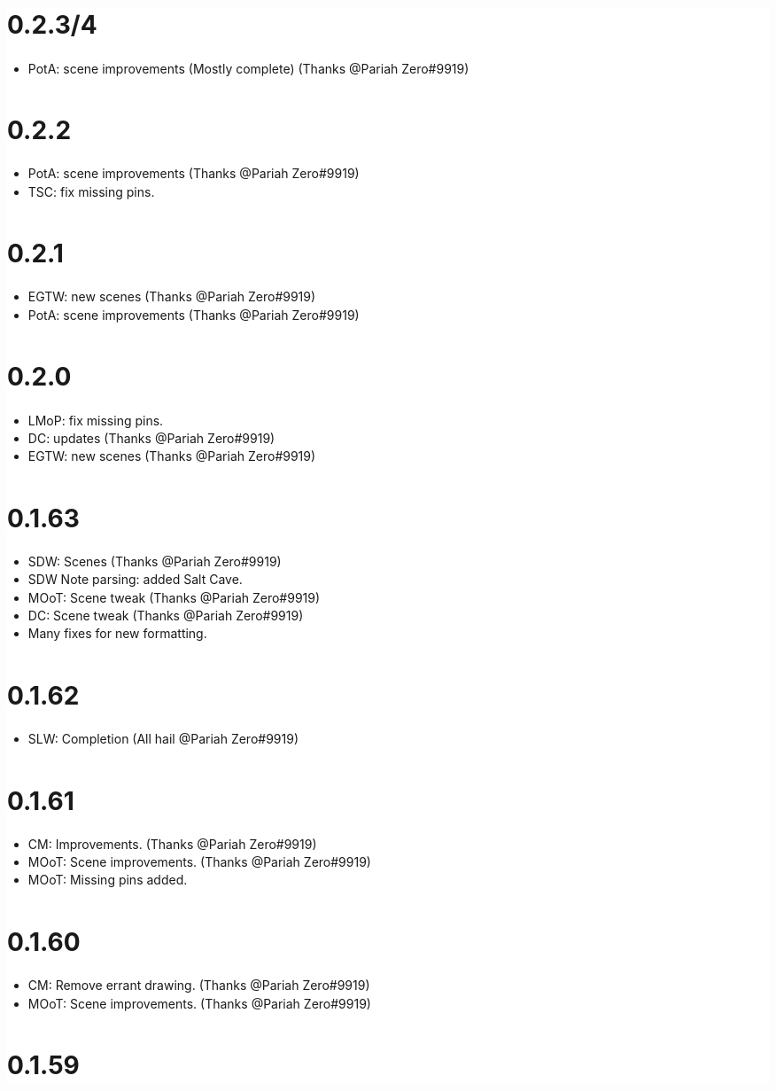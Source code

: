 # 0.2.3/4

* PotA: scene improvements (Mostly complete) (Thanks @Pariah Zero#9919)

# 0.2.2

* PotA: scene improvements (Thanks @Pariah Zero#9919)
* TSC: fix missing pins.

# 0.2.1

* EGTW: new scenes (Thanks @Pariah Zero#9919)
* PotA: scene improvements (Thanks @Pariah Zero#9919)

# 0.2.0

* LMoP: fix missing pins.
* DC: updates (Thanks @Pariah Zero#9919)
* EGTW: new scenes (Thanks @Pariah Zero#9919)

# 0.1.63

* SDW: Scenes (Thanks @Pariah Zero#9919)
* SDW Note parsing: added Salt Cave.
* MOoT: Scene tweak (Thanks @Pariah Zero#9919)
* DC: Scene tweak (Thanks @Pariah Zero#9919)
* Many fixes for new formatting.

# 0.1.62

* SLW: Completion (All hail @Pariah Zero#9919)

# 0.1.61

* CM: Improvements. (Thanks @Pariah Zero#9919)
* MOoT: Scene improvements. (Thanks @Pariah Zero#9919)
* MOoT: Missing pins added.

# 0.1.60

* CM: Remove errant drawing. (Thanks @Pariah Zero#9919)
* MOoT: Scene improvements. (Thanks @Pariah Zero#9919)

# 0.1.59
